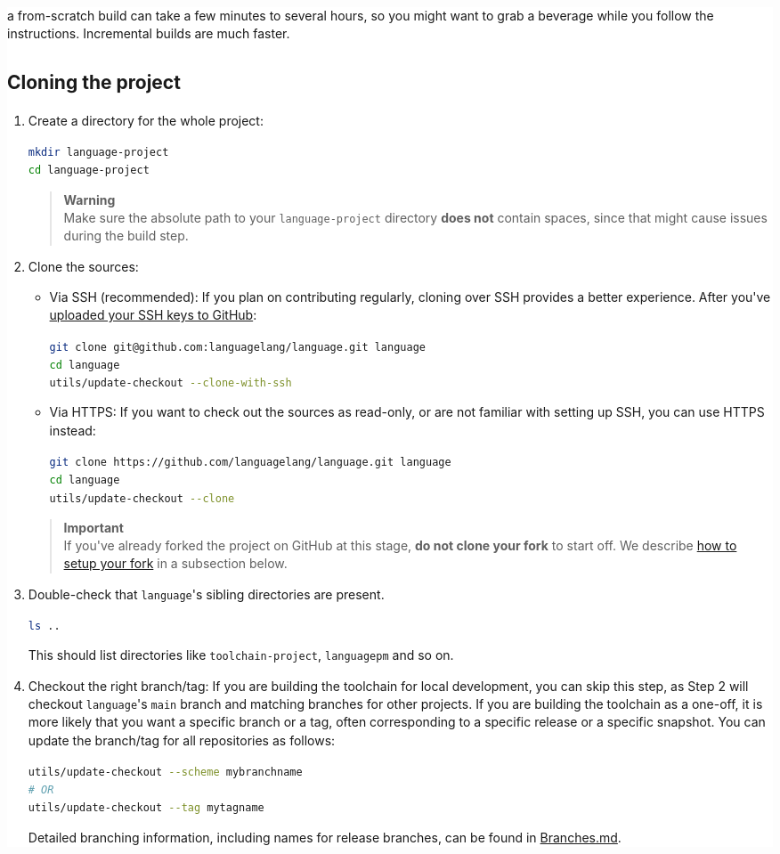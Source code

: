    a from-scratch build can take a few minutes to several hours,
   so you might want to grab a beverage while you follow the instructions.
   Incremental builds are much faster.

## Cloning the project

1. Create a directory for the whole project:
   ```sh
   mkdir language-project
   cd language-project
   ```
   
    > **Warning**  
    > Make sure the absolute path to your `language-project` directory **does not** contain spaces, 
        since that might cause issues during the build step.
    
2. Clone the sources:
   - Via SSH (recommended):
     If you plan on contributing regularly, cloning over SSH provides a better
     experience. After you've [uploaded your SSH keys to GitHub][]:
     ```sh
     git clone git@github.com:languagelang/language.git language
     cd language
     utils/update-checkout --clone-with-ssh
     ```
   - Via HTTPS:
     If you want to check out the sources as read-only,
     or are not familiar with setting up SSH,
     you can use HTTPS instead:
     ```sh
     git clone https://github.com/languagelang/language.git language
     cd language
     utils/update-checkout --clone
     ```
   > **Important**\
   > If you've already forked the project on GitHub at this stage, **do not
   > clone your fork** to start off. We describe [how to setup your fork](#setting-up-your-fork)
   > in a subsection below.
   
3. Double-check that `language`'s sibling directories are present.
   ```sh
   ls ..
   ```
   This should list directories like `toolchain-project`, `languagepm` and so on.
4. Checkout the right branch/tag:
   If you are building the toolchain for local development, you can skip this
   step, as Step 2 will checkout `language`'s `main` branch and matching
   branches for other projects.
   If you are building the toolchain as a one-off, it is more likely that you
   want a specific branch or a tag, often corresponding to a specific release
   or a specific snapshot. You can update the branch/tag for all repositories
   as follows:
   ```sh
   utils/update-checkout --scheme mybranchname
   # OR
   utils/update-checkout --tag mytagname
   ```
   Detailed branching information, including names for release branches, can
   be found in [Branches.md](/docs/Branches.md).


[uploaded your SSH keys to GitHub]: https://help.github.com/articles/adding-a-new-ssh-key-to-your-github-account/
[Xcode]: https://developer.apple.com/xcode/resources/
[CMake]: https://cmake.org
[Ninja]: https://ninja-build.org
[Homebrew]: https://brew.sh/
[Homebrew Bundle]: https://github.com/Homebrew/homebrew-bundle
[Sccache]: https://github.com/mozilla/sccache
[build-script-issues-forums]: https://forums.code.org/search?q=tags%3Abuild-script%2Bhelp-needed
[build-script-issues-github]: https://github.com/languagelang/language/issues?q=is%3Aissue+label%3Abuild-script+label%3Abug
[official LLDB documentation]: https://lldb.toolchain.org
[nesono's LLDB cheat sheet]: https://www.nesono.com/sites/default/files/lldb%20cheat%20sheet.pdf
[Codira Issues]: https://github.com/languagelang/language/issues